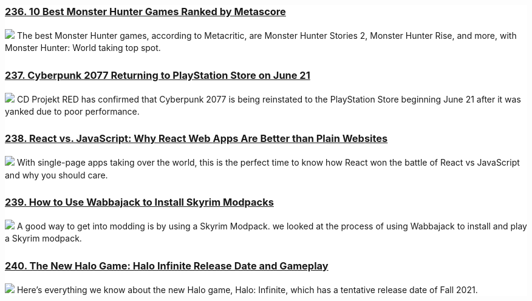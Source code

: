 ### [236. 10 Best Monster Hunter Games Ranked by Metascore](https://hackernoon.com/10-best-monster-hunter-games-ranked-by-metascore)
![](https://cdn.hackernoon.com/images/4Utmua7swbeKmKkzfFUMrMiP41x2-gs92dgm.jpeg)
The best Monster Hunter games, according to Metacritic, are Monster Hunter Stories 2, Monster Hunter Rise, and more, with Monster Hunter: World taking top spot.

### [237. Cyberpunk 2077 Returning to PlayStation Store on June 21](https://hackernoon.com/cyberpunk-2077-returning-to-playstation-store-on-june-21-r61d37sq)
![](https://cdn.hackernoon.com/images/TBUUbqq9KzTlPO2Wo3cANmSvo8u2-yubv35ck.jpeg)
CD Projekt RED has confirmed that Cyberpunk 2077 is being reinstated to the PlayStation Store beginning June 21 after it was yanked due to poor performance.

### [238. React vs. JavaScript: Why React Web Apps Are Better than Plain Websites](https://hackernoon.com/react-vs-javascript-why-react-web-apps-are-better-than-plain-websites)
![](https://cdn.hackernoon.com/images/FpKROxxtLBRmSsCCb4lxCS7LBVr2-s0037h6.jpeg)
With single-page apps taking over the world, this is the perfect time to know how React won the battle of React vs JavaScript and why you should care.

### [239. How to Use Wabbajack to Install Skyrim Modpacks](https://hackernoon.com/how-to-use-wabbajack-to-install-skyrim-modpacks-hy1q33k2)
![](https://cdn.hackernoon.com/images/ARCWTrgYpoc531106B2eMedWoT42-lt2i33ls.jpeg)
A good way to get into modding is by using a Skyrim Modpack. we looked at the process of using Wabbajack to install and play a Skyrim modpack. 

### [240. The New Halo Game: Halo Infinite Release Date and Gameplay](https://hackernoon.com/the-new-halo-game-halo-infinite-release-date-and-gameplay-ece33d0)
![](https://cdn.hackernoon.com/images/RoifOyeHnPelQUu5SKamxiCm4py1-mu5q33wj.jpeg)
Here’s everything we know about the new Halo game, Halo: Infinite, which has a tentative release date of Fall 2021. 

